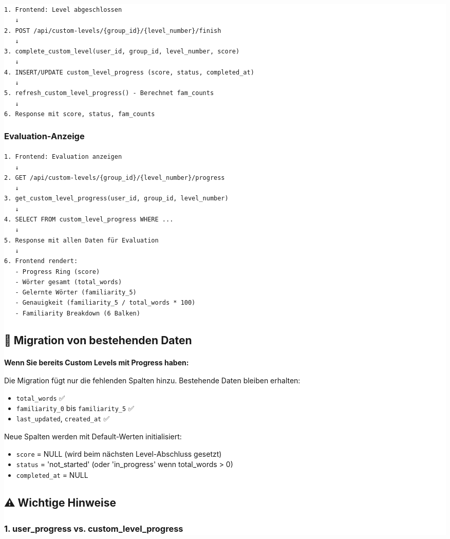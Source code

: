 ```
1. Frontend: Level abgeschlossen
   ↓
2. POST /api/custom-levels/{group_id}/{level_number}/finish
   ↓
3. complete_custom_level(user_id, group_id, level_number, score)
   ↓
4. INSERT/UPDATE custom_level_progress (score, status, completed_at)
   ↓
5. refresh_custom_level_progress() - Berechnet fam_counts
   ↓
6. Response mit score, status, fam_counts
```

### Evaluation-Anzeige

```
1. Frontend: Evaluation anzeigen
   ↓
2. GET /api/custom-levels/{group_id}/{level_number}/progress
   ↓
3. get_custom_level_progress(user_id, group_id, level_number)
   ↓
4. SELECT FROM custom_level_progress WHERE ...
   ↓
5. Response mit allen Daten für Evaluation
   ↓
6. Frontend rendert:
   - Progress Ring (score)
   - Wörter gesamt (total_words)
   - Gelernte Wörter (familiarity_5)
   - Genauigkeit (familiarity_5 / total_words * 100)
   - Familiarity Breakdown (6 Balken)
```

## 🔄 Migration von bestehenden Daten

**Wenn Sie bereits Custom Levels mit Progress haben:**

Die Migration fügt nur die fehlenden Spalten hinzu. Bestehende Daten bleiben erhalten:
- `total_words` ✅
- `familiarity_0` bis `familiarity_5` ✅
- `last_updated`, `created_at` ✅

Neue Spalten werden mit Default-Werten initialisiert:
- `score` = NULL (wird beim nächsten Level-Abschluss gesetzt)
- `status` = 'not_started' (oder 'in_progress' wenn total_words > 0)
- `completed_at` = NULL

## ⚠️ Wichtige Hinweise

### 1. user_progress vs. custom_level_progress
